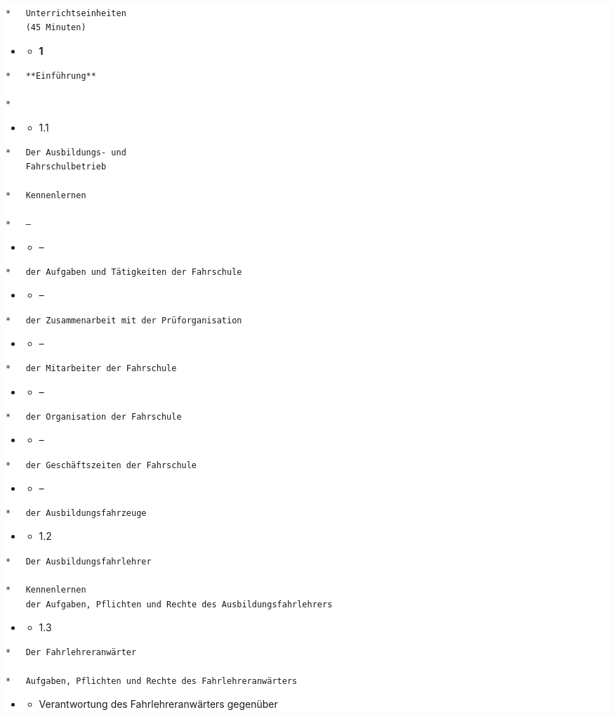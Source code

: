     *   Unterrichtseinheiten
        (45 Minuten)


*    *   **1**

    *   **Einführung**

    *

*    *   1.1

    *   Der Ausbildungs- und
        Fahrschulbetrieb

    *   Kennenlernen

    *   –


*    *   –

    *   der Aufgaben und Tätigkeiten der Fahrschule


*    *   –

    *   der Zusammenarbeit mit der Prüforganisation


*    *   –

    *   der Mitarbeiter der Fahrschule


*    *   –

    *   der Organisation der Fahrschule


*    *   –

    *   der Geschäftszeiten der Fahrschule


*    *   –

    *   der Ausbildungsfahrzeuge


*    *   1.2

    *   Der Ausbildungsfahrlehrer

    *   Kennenlernen
        der Aufgaben, Pflichten und Rechte des Ausbildungsfahrlehrers


*    *   1.3

    *   Der Fahrlehreranwärter

    *   Aufgaben, Pflichten und Rechte des Fahrlehreranwärters


*    *   Verantwortung des Fahrlehreranwärters gegenüber

